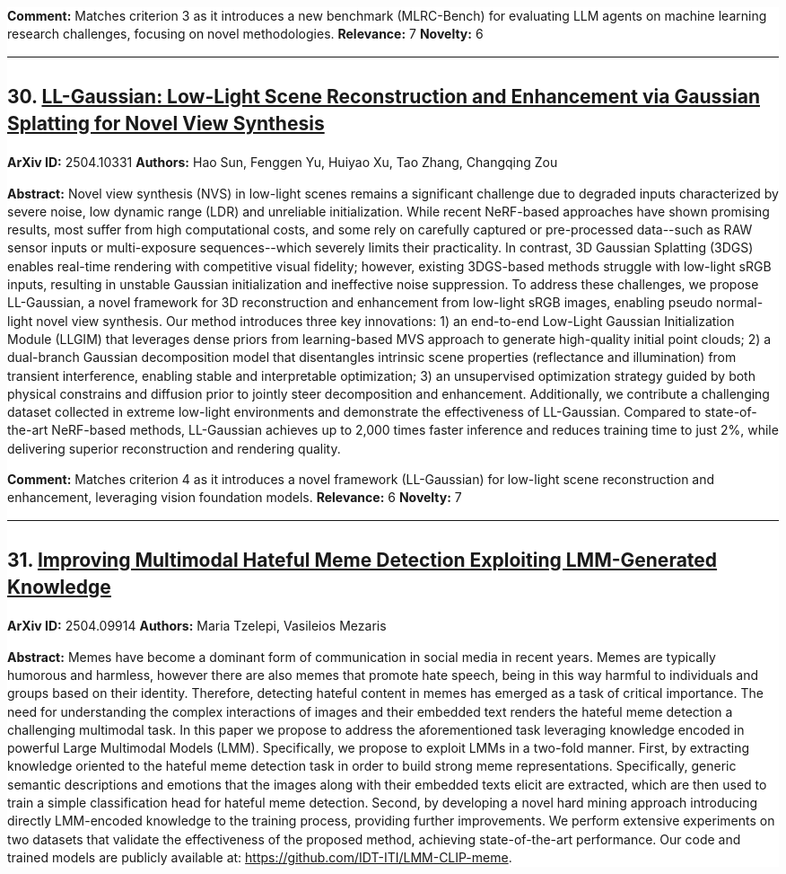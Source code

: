 **Comment:** Matches criterion 3 as it introduces a new benchmark (MLRC-Bench) for evaluating LLM agents on machine learning research challenges, focusing on novel methodologies.
**Relevance:** 7
**Novelty:** 6

---

## 30. [LL-Gaussian: Low-Light Scene Reconstruction and Enhancement via Gaussian Splatting for Novel View Synthesis](https://arxiv.org/abs/2504.10331) <a id="link30"></a>
**ArXiv ID:** 2504.10331
**Authors:** Hao Sun, Fenggen Yu, Huiyao Xu, Tao Zhang, Changqing Zou

**Abstract:**  Novel view synthesis (NVS) in low-light scenes remains a significant challenge due to degraded inputs characterized by severe noise, low dynamic range (LDR) and unreliable initialization. While recent NeRF-based approaches have shown promising results, most suffer from high computational costs, and some rely on carefully captured or pre-processed data--such as RAW sensor inputs or multi-exposure sequences--which severely limits their practicality. In contrast, 3D Gaussian Splatting (3DGS) enables real-time rendering with competitive visual fidelity; however, existing 3DGS-based methods struggle with low-light sRGB inputs, resulting in unstable Gaussian initialization and ineffective noise suppression. To address these challenges, we propose LL-Gaussian, a novel framework for 3D reconstruction and enhancement from low-light sRGB images, enabling pseudo normal-light novel view synthesis. Our method introduces three key innovations: 1) an end-to-end Low-Light Gaussian Initialization Module (LLGIM) that leverages dense priors from learning-based MVS approach to generate high-quality initial point clouds; 2) a dual-branch Gaussian decomposition model that disentangles intrinsic scene properties (reflectance and illumination) from transient interference, enabling stable and interpretable optimization; 3) an unsupervised optimization strategy guided by both physical constrains and diffusion prior to jointly steer decomposition and enhancement. Additionally, we contribute a challenging dataset collected in extreme low-light environments and demonstrate the effectiveness of LL-Gaussian. Compared to state-of-the-art NeRF-based methods, LL-Gaussian achieves up to 2,000 times faster inference and reduces training time to just 2%, while delivering superior reconstruction and rendering quality.

**Comment:** Matches criterion 4 as it introduces a novel framework (LL-Gaussian) for low-light scene reconstruction and enhancement, leveraging vision foundation models.
**Relevance:** 6
**Novelty:** 7

---

## 31. [Improving Multimodal Hateful Meme Detection Exploiting LMM-Generated Knowledge](https://arxiv.org/abs/2504.09914) <a id="link31"></a>
**ArXiv ID:** 2504.09914
**Authors:** Maria Tzelepi, Vasileios Mezaris

**Abstract:**  Memes have become a dominant form of communication in social media in recent years. Memes are typically humorous and harmless, however there are also memes that promote hate speech, being in this way harmful to individuals and groups based on their identity. Therefore, detecting hateful content in memes has emerged as a task of critical importance. The need for understanding the complex interactions of images and their embedded text renders the hateful meme detection a challenging multimodal task. In this paper we propose to address the aforementioned task leveraging knowledge encoded in powerful Large Multimodal Models (LMM). Specifically, we propose to exploit LMMs in a two-fold manner. First, by extracting knowledge oriented to the hateful meme detection task in order to build strong meme representations. Specifically, generic semantic descriptions and emotions that the images along with their embedded texts elicit are extracted, which are then used to train a simple classification head for hateful meme detection. Second, by developing a novel hard mining approach introducing directly LMM-encoded knowledge to the training process, providing further improvements. We perform extensive experiments on two datasets that validate the effectiveness of the proposed method, achieving state-of-the-art performance. Our code and trained models are publicly available at: https://github.com/IDT-ITI/LMM-CLIP-meme.
